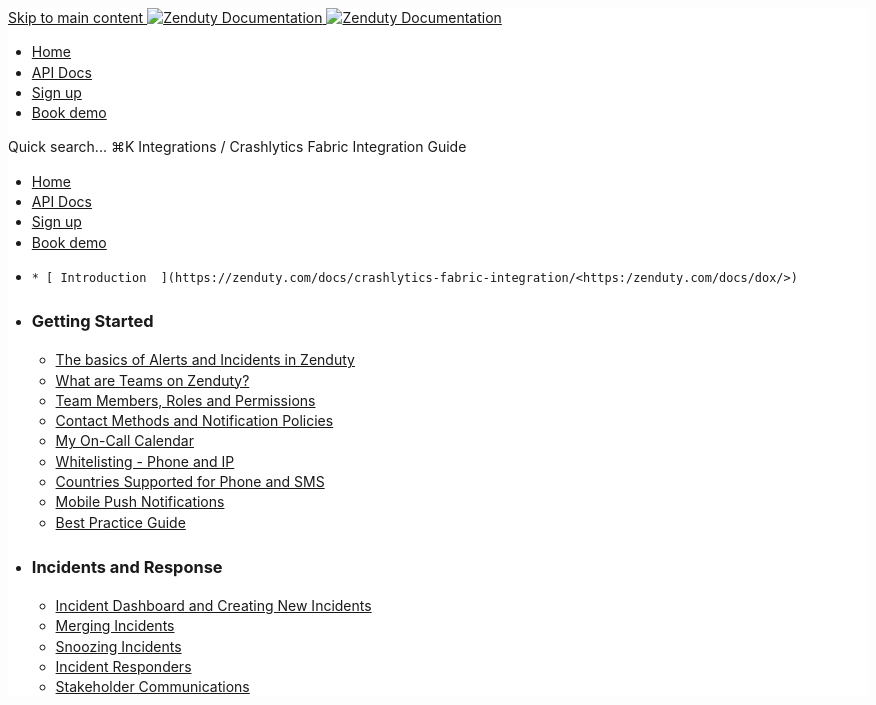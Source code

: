 [ Skip to main content  ](https://zenduty.com/docs/crashlytics-fabric-integration/<#main>)
[ ![Zenduty Documentation](https://media-assets-cdn.zenduty.com/docscontent/2023/10/NO-PADDING.png) ![Zenduty Documentation](https://media-assets-cdn.zenduty.com/docscontent/2023/10/NO-PADDING--1-.png) ](https://zenduty.com/docs/crashlytics-fabric-integration/<https:/www.zenduty.com/>)
  * [ Home ](https://zenduty.com/docs/crashlytics-fabric-integration/<https:/zenduty.com/docs/>)
  * [ API Docs ](https://zenduty.com/docs/crashlytics-fabric-integration/<https:/apidocs.zenduty.com/>)
  * [ Sign up ](https://zenduty.com/docs/crashlytics-fabric-integration/<https:/www.zenduty.com/signup>)
  * [ Book demo ](https://zenduty.com/docs/crashlytics-fabric-integration/<https:/calendly.com/vishwa/15min>)

Quick search... ⌘K
[ ](https://zenduty.com/docs/crashlytics-fabric-integration/<https:/www.linkedin.com/company/zenduty/> "LinkedIn") [ ](https://zenduty.com/docs/crashlytics-fabric-integration/<https:/www.youtube.com/@zenduty> "Youtube") [ ](https://zenduty.com/docs/crashlytics-fabric-integration/<https:/open.spotify.com/show/6AaaIenld4wBGAgawF36Rh> "Spotify") [ ](https://zenduty.com/docs/crashlytics-fabric-integration/<https:/twitter.com/zenduty> "X \(Twitter\)")
Integrations / Crashlytics Fabric Integration Guide
  * [ Home ](https://zenduty.com/docs/crashlytics-fabric-integration/<https:/zenduty.com/docs/>)
  * [ API Docs ](https://zenduty.com/docs/crashlytics-fabric-integration/<https:/apidocs.zenduty.com/>)
  * [ Sign up ](https://zenduty.com/docs/crashlytics-fabric-integration/<https:/www.zenduty.com/signup>)
  * [ Book demo ](https://zenduty.com/docs/crashlytics-fabric-integration/<https:/calendly.com/vishwa/15min>)


[ ](https://zenduty.com/docs/crashlytics-fabric-integration/<https:/www.linkedin.com/company/zenduty/> "LinkedIn") [ ](https://zenduty.com/docs/crashlytics-fabric-integration/<https:/www.youtube.com/@zenduty> "Youtube") [ ](https://zenduty.com/docs/crashlytics-fabric-integration/<https:/open.spotify.com/show/6AaaIenld4wBGAgawF36Rh> "Spotify") [ ](https://zenduty.com/docs/crashlytics-fabric-integration/<https:/twitter.com/zenduty> "X \(Twitter\)")
  *     * [ Introduction  ](https://zenduty.com/docs/crashlytics-fabric-integration/<https:/zenduty.com/docs/dox/>)
  * ###  Getting Started 
    * [ The basics of Alerts and Incidents in Zenduty  ](https://zenduty.com/docs/crashlytics-fabric-integration/<https:/zenduty.com/docs/the-basics-of-alerts-and-incidents-in-zenduty/>)
    * [ What are Teams on Zenduty?  ](https://zenduty.com/docs/crashlytics-fabric-integration/<https:/zenduty.com/docs/teams/>)
    * [ Team Members, Roles and Permissions  ](https://zenduty.com/docs/crashlytics-fabric-integration/<https:/zenduty.com/docs/user-role-and-permission/>)
    * [ Contact Methods and Notification Policies  ](https://zenduty.com/docs/crashlytics-fabric-integration/<https:/zenduty.com/docs/contact-methods-and-notification-policies/>)
    * [ My On-Call Calendar  ](https://zenduty.com/docs/crashlytics-fabric-integration/<https:/zenduty.com/docs/my-on-call-calendar/>)
    * [ Whitelisting - Phone and IP  ](https://zenduty.com/docs/crashlytics-fabric-integration/<https:/zenduty.com/docs/whitelisting/>)
    * [ Countries Supported for Phone and SMS  ](https://zenduty.com/docs/crashlytics-fabric-integration/<https:/zenduty.com/docs/countries-supported-for-phone-and-sms/>)
    * [ Mobile Push Notifications  ](https://zenduty.com/docs/crashlytics-fabric-integration/<https:/zenduty.com/docs/mobile-push-notifications/>)
    * [ Best Practice Guide  ](https://zenduty.com/docs/crashlytics-fabric-integration/<https:/zenduty.com/docs/best-practises/>)
  * ###  Incidents and Response 
    * [ Incident Dashboard and Creating New Incidents  ](https://zenduty.com/docs/crashlytics-fabric-integration/<https:/zenduty.com/docs/incidents/>)
    * [ Merging Incidents  ](https://zenduty.com/docs/crashlytics-fabric-integration/<https:/zenduty.com/docs/merging-incidents/>)
    * [ Snoozing Incidents  ](https://zenduty.com/docs/crashlytics-fabric-integration/<https:/zenduty.com/docs/incident-snooze/>)
    * [ Incident Responders  ](https://zenduty.com/docs/crashlytics-fabric-integration/<https:/zenduty.com/docs/responders/>)
    * [ Stakeholder Communications  ](https://zenduty.com/docs/crashlytics-fabric-integration/<https:/zenduty.com/docs/stakeholder-communications/>)